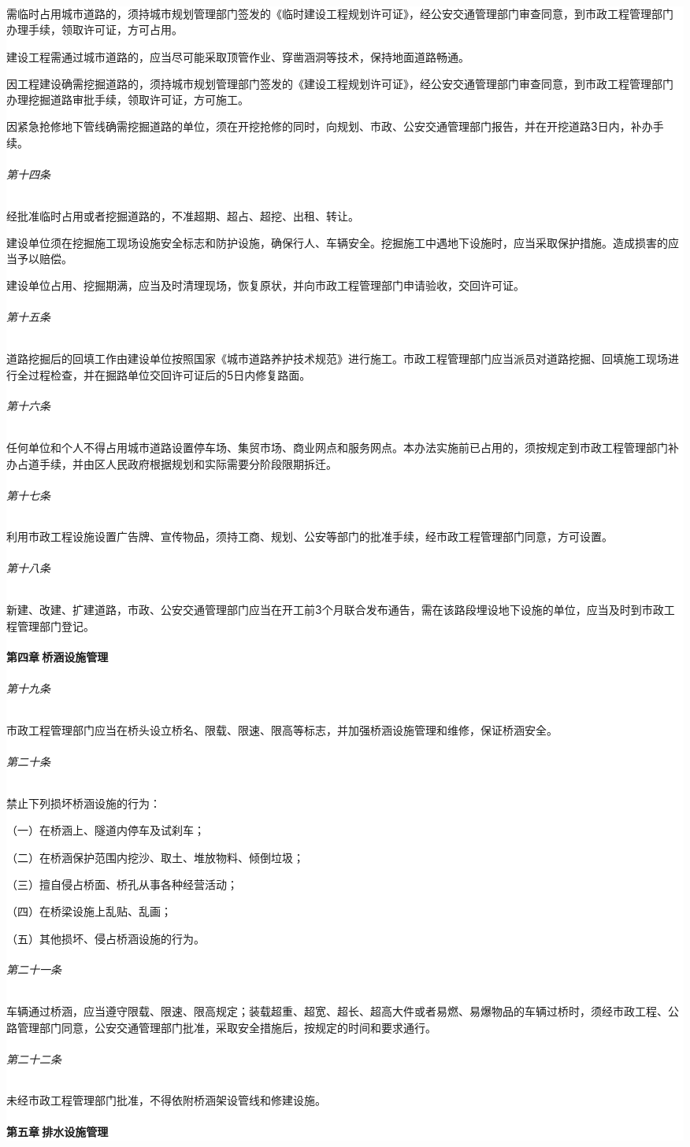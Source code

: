 需临时占用城市道路的，须持城市规划管理部门签发的《临时建设工程规划许可证》，经公安交通管理部门审查同意，到市政工程管理部门办理手续，领取许可证，方可占用。

建设工程需通过城市道路的，应当尽可能采取顶管作业、穿凿涵洞等技术，保持地面道路畅通。

因工程建设确需挖掘道路的，须持城市规划管理部门签发的《建设工程规划许可证》，经公安交通管理部门审查同意，到市政工程管理部门办理挖掘道路审批手续，领取许可证，方可施工。

因紧急抢修地下管线确需挖掘道路的单位，须在开挖抢修的同时，向规划、市政、公安交通管理部门报告，并在开挖道路3日内，补办手续。

###### 第十四条

经批准临时占用或者挖掘道路的，不准超期、超占、超挖、出租、转让。

建设单位须在挖掘施工现场设施安全标志和防护设施，确保行人、车辆安全。挖掘施工中遇地下设施时，应当采取保护措施。造成损害的应当予以赔偿。

建设单位占用、挖掘期满，应当及时清理现场，恢复原状，并向市政工程管理部门申请验收，交回许可证。

###### 第十五条

道路挖掘后的回填工作由建设单位按照国家《城市道路养护技术规范》进行施工。市政工程管理部门应当派员对道路挖掘、回填施工现场进行全过程检查，并在掘路单位交回许可证后的5日内修复路面。

###### 第十六条

任何单位和个人不得占用城市道路设置停车场、集贸市场、商业网点和服务网点。本办法实施前已占用的，须按规定到市政工程管理部门补办占道手续，并由区人民政府根据规划和实际需要分阶段限期拆迁。

###### 第十七条

利用市政工程设施设置广告牌、宣传物品，须持工商、规划、公安等部门的批准手续，经市政工程管理部门同意，方可设置。

###### 第十八条

新建、改建、扩建道路，市政、公安交通管理部门应当在开工前3个月联合发布通告，需在该路段埋设地下设施的单位，应当及时到市政工程管理部门登记。

#### 第四章 桥涵设施管理

###### 第十九条

市政工程管理部门应当在桥头设立桥名、限载、限速、限高等标志，并加强桥涵设施管理和维修，保证桥涵安全。

###### 第二十条

禁止下列损坏桥涵设施的行为：

（一）在桥涵上、隧道内停车及试刹车；

（二）在桥涵保护范围内挖沙、取土、堆放物料、倾倒垃圾；

（三）擅自侵占桥面、桥孔从事各种经营活动；

（四）在桥梁设施上乱贴、乱画；

（五）其他损坏、侵占桥涵设施的行为。

###### 第二十一条

车辆通过桥涵，应当遵守限载、限速、限高规定；装载超重、超宽、超长、超高大件或者易燃、易爆物品的车辆过桥时，须经市政工程、公路管理部门同意，公安交通管理部门批准，采取安全措施后，按规定的时间和要求通行。

###### 第二十二条

未经市政工程管理部门批准，不得依附桥涵架设管线和修建设施。

#### 第五章 排水设施管理
